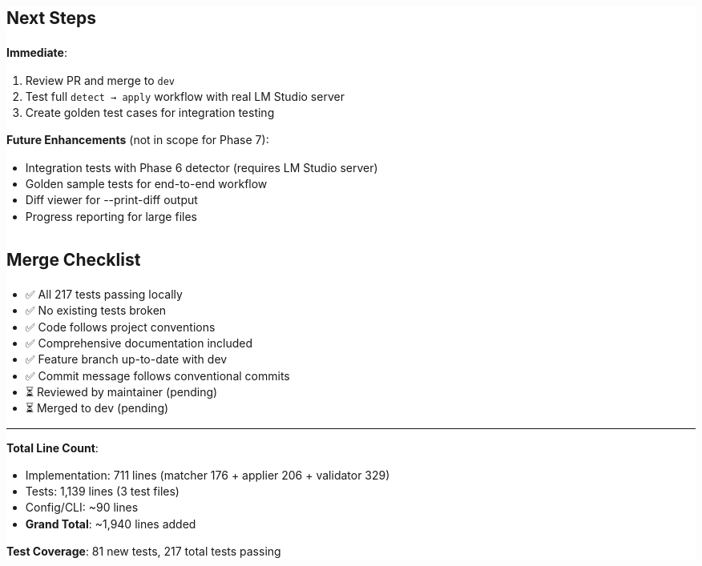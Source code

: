 ## Next Steps

**Immediate**:
1. Review PR and merge to `dev`
2. Test full `detect → apply` workflow with real LM Studio server
3. Create golden test cases for integration testing

**Future Enhancements** (not in scope for Phase 7):
- Integration tests with Phase 6 detector (requires LM Studio server)
- Golden sample tests for end-to-end workflow
- Diff viewer for --print-diff output
- Progress reporting for large files

## Merge Checklist

- ✅ All 217 tests passing locally
- ✅ No existing tests broken
- ✅ Code follows project conventions
- ✅ Comprehensive documentation included
- ✅ Feature branch up-to-date with dev
- ✅ Commit message follows conventional commits
- ⏳ Reviewed by maintainer (pending)
- ⏳ Merged to dev (pending)

---

**Total Line Count**:
- Implementation: 711 lines (matcher 176 + applier 206 + validator 329)
- Tests: 1,139 lines (3 test files)
- Config/CLI: ~90 lines
- **Grand Total**: ~1,940 lines added

**Test Coverage**: 81 new tests, 217 total tests passing
